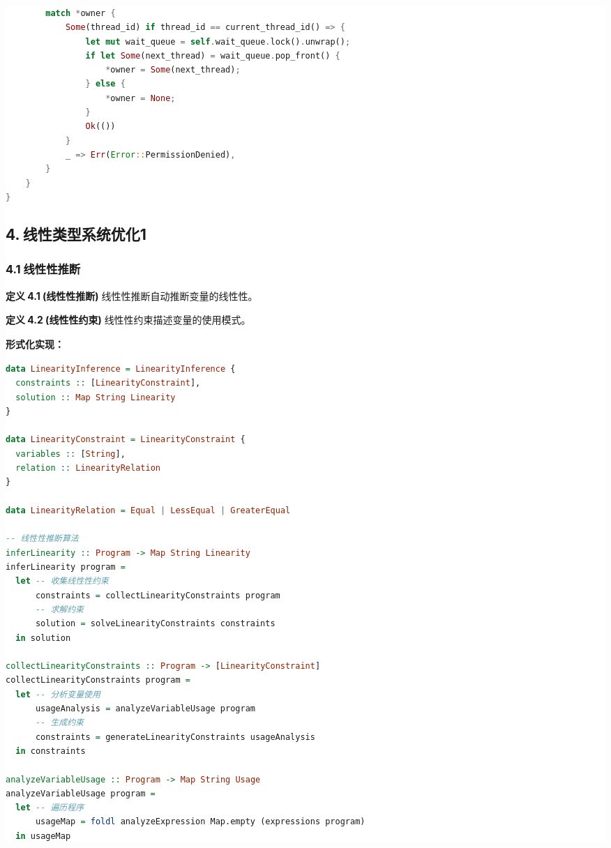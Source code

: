 ```rust
        match *owner {
            Some(thread_id) if thread_id == current_thread_id() => {
                let mut wait_queue = self.wait_queue.lock().unwrap();
                if let Some(next_thread) = wait_queue.pop_front() {
                    *owner = Some(next_thread);
                } else {
                    *owner = None;
                }
                Ok(())
            }
            _ => Err(Error::PermissionDenied),
        }
    }
}
```

## 4. 线性类型系统优化1

### 4.1 线性性推断

**定义 4.1 (线性性推断)**
线性性推断自动推断变量的线性性。

**定义 4.2 (线性性约束)**
线性性约束描述变量的使用模式。

**形式化实现：**

```haskell
data LinearityInference = LinearityInference {
  constraints :: [LinearityConstraint],
  solution :: Map String Linearity
}

data LinearityConstraint = LinearityConstraint {
  variables :: [String],
  relation :: LinearityRelation
}

data LinearityRelation = Equal | LessEqual | GreaterEqual

-- 线性性推断算法
inferLinearity :: Program -> Map String Linearity
inferLinearity program = 
  let -- 收集线性性约束
      constraints = collectLinearityConstraints program
      -- 求解约束
      solution = solveLinearityConstraints constraints
  in solution

collectLinearityConstraints :: Program -> [LinearityConstraint]
collectLinearityConstraints program = 
  let -- 分析变量使用
      usageAnalysis = analyzeVariableUsage program
      -- 生成约束
      constraints = generateLinearityConstraints usageAnalysis
  in constraints

analyzeVariableUsage :: Program -> Map String Usage
analyzeVariableUsage program = 
  let -- 遍历程序
      usageMap = foldl analyzeExpression Map.empty (expressions program)
  in usageMap

```
